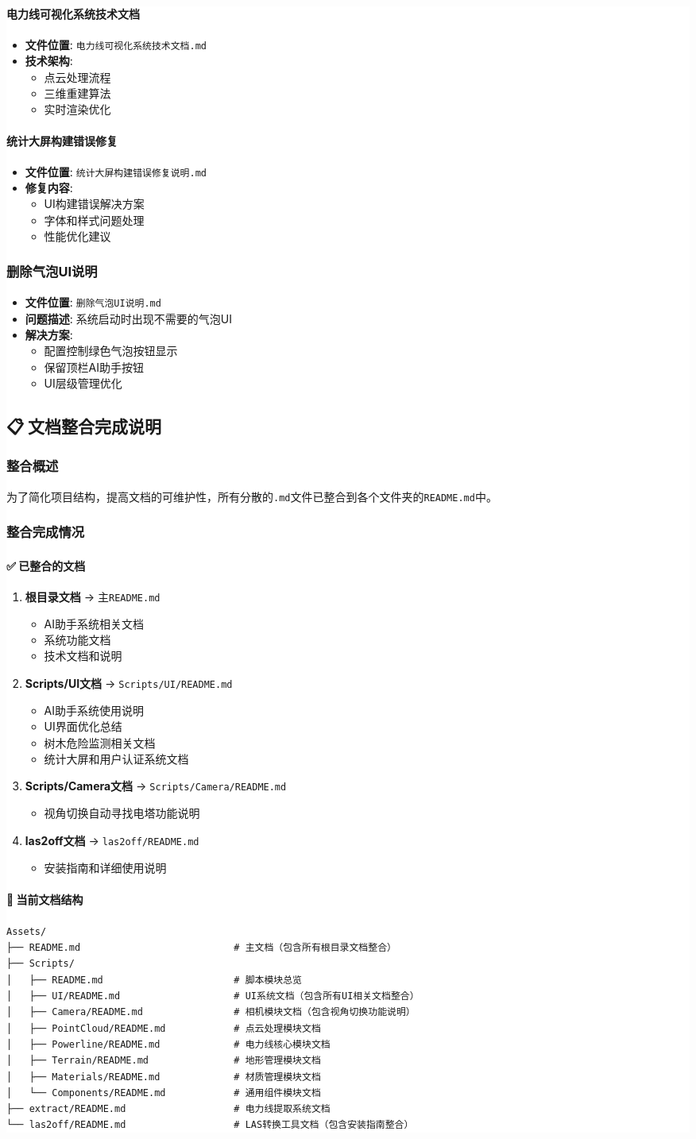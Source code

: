#### 电力线可视化系统技术文档
- **文件位置**: `电力线可视化系统技术文档.md`
- **技术架构**:
  - 点云处理流程
  - 三维重建算法
  - 实时渲染优化

#### 统计大屏构建错误修复
- **文件位置**: `统计大屏构建错误修复说明.md`
- **修复内容**:
  - UI构建错误解决方案
  - 字体和样式问题处理
  - 性能优化建议

### 删除气泡UI说明
- **文件位置**: `删除气泡UI说明.md`
- **问题描述**: 系统启动时出现不需要的气泡UI
- **解决方案**: 
  - 配置控制绿色气泡按钮显示
  - 保留顶栏AI助手按钮
  - UI层级管理优化

## 📋 文档整合完成说明

### 整合概述
为了简化项目结构，提高文档的可维护性，所有分散的`.md`文件已整合到各个文件夹的`README.md`中。

### 整合完成情况

#### ✅ 已整合的文档
1. **根目录文档** → 主`README.md`
   - AI助手系统相关文档
   - 系统功能文档
   - 技术文档和说明

2. **Scripts/UI文档** → `Scripts/UI/README.md`
   - AI助手系统使用说明
   - UI界面优化总结
   - 树木危险监测相关文档
   - 统计大屏和用户认证系统文档

3. **Scripts/Camera文档** → `Scripts/Camera/README.md`
   - 视角切换自动寻找电塔功能说明

4. **las2off文档** → `las2off/README.md`
   - 安装指南和详细使用说明

#### 📁 当前文档结构
```
Assets/
├── README.md                           # 主文档（包含所有根目录文档整合）
├── Scripts/
│   ├── README.md                       # 脚本模块总览
│   ├── UI/README.md                    # UI系统文档（包含所有UI相关文档整合）
│   ├── Camera/README.md                # 相机模块文档（包含视角切换功能说明）
│   ├── PointCloud/README.md            # 点云处理模块文档
│   ├── Powerline/README.md             # 电力线核心模块文档
│   ├── Terrain/README.md               # 地形管理模块文档
│   ├── Materials/README.md             # 材质管理模块文档
│   └── Components/README.md            # 通用组件模块文档
├── extract/README.md                   # 电力线提取系统文档
└── las2off/README.md                   # LAS转换工具文档（包含安装指南整合）
```
